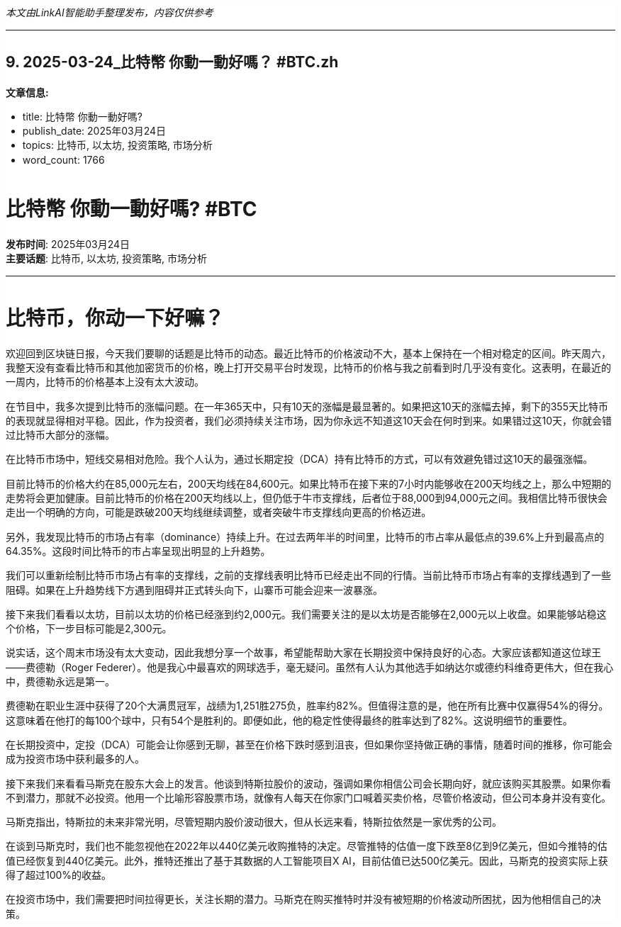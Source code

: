 
*本文由LinkAI智能助手整理发布，内容仅供参考*

---


## 9. 2025-03-24_比特幣 你動一動好嗎？ #BTC.zh

**文章信息:**
- title: 比特幣 你動一動好嗎?
- publish_date: 2025年03月24日
- topics: 比特币, 以太坊, 投资策略, 市场分析
- word_count: 1766

# 比特幣 你動一動好嗎? #BTC

**发布时间**: 2025年03月24日  
**主要话题**: 比特币, 以太坊, 投资策略, 市场分析

---

# 比特币，你动一下好嘛？

欢迎回到区块链日报，今天我们要聊的话题是比特币的动态。最近比特币的价格波动不大，基本上保持在一个相对稳定的区间。昨天周六，我整天没有查看比特币和其他加密货币的价格，晚上打开交易平台时发现，比特币的价格与我之前看到时几乎没有变化。这表明，在最近的一周内，比特币的价格基本上没有太大波动。

在节目中，我多次提到比特币的涨幅问题。在一年365天中，只有10天的涨幅是最显著的。如果把这10天的涨幅去掉，剩下的355天比特币的表现就显得相对平稳。因此，作为投资者，我们必须持续关注市场，因为你永远不知道这10天会在何时到来。如果错过这10天，你就会错过比特币大部分的涨幅。

在比特币市场中，短线交易相对危险。我个人认为，通过长期定投（DCA）持有比特币的方式，可以有效避免错过这10天的最强涨幅。

目前比特币的价格大约在85,000元左右，200天均线在84,600元。如果比特币在接下来的7小时内能够收在200天均线之上，那么中短期的走势将会更加健康。目前比特币的价格在200天均线以上，但仍低于牛市支撑线，后者位于88,000到94,000元之间。我相信比特币很快会走出一个明确的方向，可能是跌破200天均线继续调整，或者突破牛市支撑线向更高的价格迈进。

另外，我发现比特币的市场占有率（dominance）持续上升。在过去两年半的时间里，比特币的市占率从最低点的39.6%上升到最高点的64.35%。这段时间比特币的市占率呈现出明显的上升趋势。

我们可以重新绘制比特币市场占有率的支撑线，之前的支撑线表明比特币已经走出不同的行情。当前比特币市场占有率的支撑线遇到了一些阻碍。如果在上升趋势线下方遇到阻碍并正式转头向下，山寨币可能会迎来一波暴涨。

接下来我们看看以太坊，目前以太坊的价格已经涨到约2,000元。我们需要关注的是以太坊是否能够在2,000元以上收盘。如果能够站稳这个价格，下一步目标可能是2,300元。

说实话，这个周末市场没有太大变动，因此我想分享一个故事，希望能帮助大家在长期投资中保持良好的心态。大家应该都知道这位球王——费德勒（Roger Federer）。他是我心中最喜欢的网球选手，毫无疑问。虽然有人认为其他选手如纳达尔或德约科维奇更伟大，但在我心中，费德勒永远是第一。

费德勒在职业生涯中获得了20个大满贯冠军，战绩为1,251胜275负，胜率约82%。但值得注意的是，他在所有比赛中仅赢得54%的得分。这意味着在他打的每100个球中，只有54个是胜利的。即便如此，他的稳定性使得最终的胜率达到了82%。这说明细节的重要性。

在长期投资中，定投（DCA）可能会让你感到无聊，甚至在价格下跌时感到沮丧，但如果你坚持做正确的事情，随着时间的推移，你可能会成为投资市场中获利最多的人。

接下来我们来看看马斯克在股东大会上的发言。他谈到特斯拉股价的波动，强调如果你相信公司会长期向好，就应该购买其股票。如果你看不到潜力，那就不必投资。他用一个比喻形容股票市场，就像有人每天在你家门口喊着买卖价格，尽管价格波动，但公司本身并没有变化。

马斯克指出，特斯拉的未来非常光明，尽管短期内股价波动很大，但从长远来看，特斯拉依然是一家优秀的公司。

在谈到马斯克时，我们也不能忽视他在2022年以440亿美元收购推特的决定。尽管推特的估值一度下跌至8亿到9亿美元，但如今推特的估值已经恢复到440亿美元。此外，推特还推出了基于其数据的人工智能项目X AI，目前估值已达500亿美元。因此，马斯克的投资实际上获得了超过100%的收益。

在投资市场中，我们需要把时间拉得更长，关注长期的潜力。马斯克在购买推特时并没有被短期的价格波动所困扰，因为他相信自己的决策。
